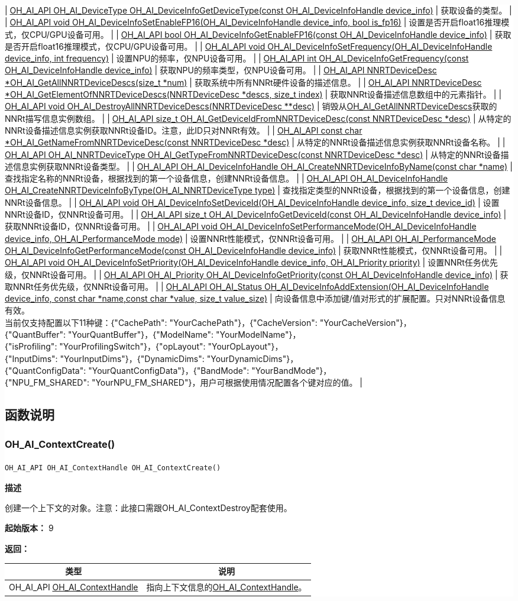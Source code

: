 | [OH_AI_API OH_AI_DeviceType OH_AI_DeviceInfoGetDeviceType(const OH_AI_DeviceInfoHandle device_info)](#oh_ai_deviceinfogetdevicetype) | 获取设备的类型。 |
| [OH_AI_API void OH_AI_DeviceInfoSetEnableFP16(OH_AI_DeviceInfoHandle device_info, bool is_fp16)](#oh_ai_deviceinfosetenablefp16) | 设置是否开启float16推理模式，仅CPU/GPU设备可用。 |
| [OH_AI_API bool OH_AI_DeviceInfoGetEnableFP16(const OH_AI_DeviceInfoHandle device_info)](#oh_ai_deviceinfogetenablefp16) | 获取是否开启float16推理模式，仅CPU/GPU设备可用。 |
| [OH_AI_API void OH_AI_DeviceInfoSetFrequency(OH_AI_DeviceInfoHandle device_info, int frequency)](#oh_ai_deviceinfosetfrequency) | 设置NPU的频率，仅NPU设备可用。 |
| [OH_AI_API int OH_AI_DeviceInfoGetFrequency(const OH_AI_DeviceInfoHandle device_info)](#oh_ai_deviceinfogetfrequency) | 获取NPU的频率类型，仅NPU设备可用。 |
| [OH_AI_API NNRTDeviceDesc *OH_AI_GetAllNNRTDeviceDescs(size_t *num)](#oh_ai_getallnnrtdevicedescs) | 获取系统中所有NNRt硬件设备的描述信息。 |
| [OH_AI_API NNRTDeviceDesc *OH_AI_GetElementOfNNRTDeviceDescs(NNRTDeviceDesc *descs, size_t index)](#oh_ai_getelementofnnrtdevicedescs) | 获取NNRt设备描述信息数组中的元素指针。 |
| [OH_AI_API void OH_AI_DestroyAllNNRTDeviceDescs(NNRTDeviceDesc **desc)](#oh_ai_destroyallnnrtdevicedescs) | 销毁从[OH_AI_GetAllNNRTDeviceDescs](capi-context-h.md#oh_ai_getallnnrtdevicedescs)获取的NNRt描写信息实例数组。 |
| [OH_AI_API size_t OH_AI_GetDeviceIdFromNNRTDeviceDesc(const NNRTDeviceDesc *desc)](#oh_ai_getdeviceidfromnnrtdevicedesc) | 从特定的NNRt设备描述信息实例获取NNRt设备ID。注意，此ID只对NNRt有效。 |
| [OH_AI_API const char *OH_AI_GetNameFromNNRTDeviceDesc(const NNRTDeviceDesc *desc)](#oh_ai_getnamefromnnrtdevicedesc) | 从特定的NNRt设备描述信息实例获取NNRt设备名称。 |
| [OH_AI_API OH_AI_NNRTDeviceType OH_AI_GetTypeFromNNRTDeviceDesc(const NNRTDeviceDesc *desc)](#oh_ai_gettypefromnnrtdevicedesc) | 从特定的NNRt设备描述信息实例获取NNRt设备类型。 |
| [OH_AI_API OH_AI_DeviceInfoHandle OH_AI_CreateNNRTDeviceInfoByName(const char *name)](#oh_ai_creatennrtdeviceinfobyname) | 查找指定名称的NNRt设备，根据找到的第一个设备信息，创建NNRt设备信息。 |
| [OH_AI_API OH_AI_DeviceInfoHandle OH_AI_CreateNNRTDeviceInfoByType(OH_AI_NNRTDeviceType type)](#oh_ai_creatennrtdeviceinfobytype) | 查找指定类型的NNRt设备，根据找到的第一个设备信息，创建NNRt设备信息。 |
| [OH_AI_API void OH_AI_DeviceInfoSetDeviceId(OH_AI_DeviceInfoHandle device_info, size_t device_id)](#oh_ai_deviceinfosetdeviceid) | 设置NNRt设备ID，仅NNRt设备可用。 |
| [OH_AI_API size_t OH_AI_DeviceInfoGetDeviceId(const OH_AI_DeviceInfoHandle device_info)](#oh_ai_deviceinfogetdeviceid) | 获取NNRt设备ID，仅NNRt设备可用。 |
| [OH_AI_API void OH_AI_DeviceInfoSetPerformanceMode(OH_AI_DeviceInfoHandle device_info, OH_AI_PerformanceMode mode)](#oh_ai_deviceinfosetperformancemode) | 设置NNRt性能模式，仅NNRt设备可用。 |
| [OH_AI_API OH_AI_PerformanceMode OH_AI_DeviceInfoGetPerformanceMode(const OH_AI_DeviceInfoHandle device_info)](#oh_ai_deviceinfogetperformancemode) | 获取NNRt性能模式，仅NNRt设备可用。 |
| [OH_AI_API void OH_AI_DeviceInfoSetPriority(OH_AI_DeviceInfoHandle device_info, OH_AI_Priority priority)](#oh_ai_deviceinfosetpriority) | 设置NNRt任务优先级，仅NNRt设备可用。 |
| [OH_AI_API OH_AI_Priority OH_AI_DeviceInfoGetPriority(const OH_AI_DeviceInfoHandle device_info)](#oh_ai_deviceinfogetpriority) | 获取NNRt任务优先级，仅NNRt设备可用。 |
| [OH_AI_API OH_AI_Status OH_AI_DeviceInfoAddExtension(OH_AI_DeviceInfoHandle device_info, const char *name,const char *value, size_t value_size)](#oh_ai_deviceinfoaddextension) | 向设备信息中添加键/值对形式的扩展配置。只对NNRt设备信息有效。<br>当前仅支持配置以下11种键：{"CachePath": "YourCachePath"}，{"CacheVersion": "YourCacheVersion"}，<br> {"QuantBuffer": "YourQuantBuffer"}，{"ModelName": "YourModelName"}，<br> {"isProfiling": "YourProfilingSwitch"}，{"opLayout": "YourOpLayout"}，<br> {"InputDims": "YourInputDims"}，{"DynamicDims": "YourDynamicDims"}，<br> {"QuantConfigData": "YourQuantConfigData"}，{"BandMode": "YourBandMode"}，<br> {"NPU_FM_SHARED": "YourNPU_FM_SHARED"}，用户可根据使用情况配置各个键对应的值。 |

## 函数说明

### OH_AI_ContextCreate()

```
OH_AI_API OH_AI_ContextHandle OH_AI_ContextCreate()
```

**描述**

创建一个上下文的对象。注意：此接口需跟OH_AI_ContextDestroy配套使用。

**起始版本：** 9

**返回：**

| 类型 | 说明 |
| -- | -- |
| OH_AI_API [OH_AI_ContextHandle](capi-mindspore-oh-ai-contexthandle.md) | 指向上下文信息的[OH_AI_ContextHandle](capi-mindspore-oh-ai-contexthandle.md)。 |
